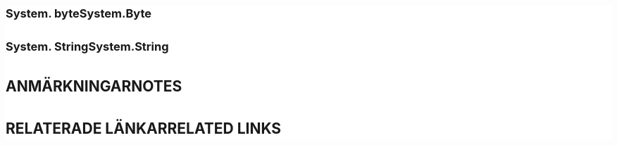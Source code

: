 ### <span data-ttu-id="26aad-164">System. byte</span><span class="sxs-lookup"><span data-stu-id="26aad-164">System.Byte</span></span>

### <span data-ttu-id="26aad-165">System. String</span><span class="sxs-lookup"><span data-stu-id="26aad-165">System.String</span></span>

## <span data-ttu-id="26aad-166">ANMÄRKNINGAR</span><span class="sxs-lookup"><span data-stu-id="26aad-166">NOTES</span></span>

## <span data-ttu-id="26aad-167">RELATERADE LÄNKAR</span><span class="sxs-lookup"><span data-stu-id="26aad-167">RELATED LINKS</span></span>
